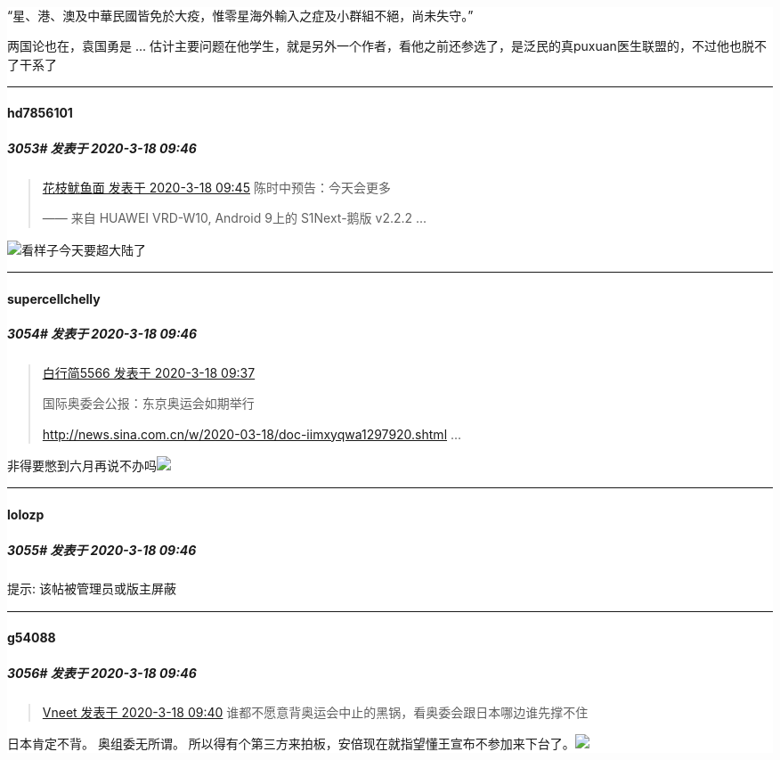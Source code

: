 “星、港、澳及中華民國皆免於大疫，惟零星海外輸入之症及小群組不絕，尚未失守。”


两国论也在，袁国勇是 ...</blockquote>
估计主要问题在他学生，就是另外一个作者，看他之前还参选了，是泛民的真puxuan医生联盟的，不过他也脱不了干系了


-----

####  hd7856101  
##### 3053#       发表于 2020-3-18 09:46


<blockquote><a href="httphttps://bbs.saraba1st.com/2b/forum.php?mod=redirect&amp;goto=findpost&amp;pid=46781648&amp;ptid=1919303" target="_blank">花枝鱿鱼面 发表于 2020-3-18 09:45</a>
陈时中预告：今天会更多

—— 来自 HUAWEI VRD-W10, Android 9上的 S1Next-鹅版 v2.2.2 ...</blockquote>
<img src="https://static.saraba1st.com/image/smiley/face2017/025.png" referrerpolicy="no-referrer">看样子今天要超大陆了


-----

####  supercellchelly  
##### 3054#       发表于 2020-3-18 09:46


<blockquote><a href="httphttps://bbs.saraba1st.com/2b/forum.php?mod=redirect&amp;goto=findpost&amp;pid=46781564&amp;ptid=1919303" target="_blank">白行简5566 发表于 2020-3-18 09:37</a>

国际奥委会公报：东京奥运会如期举行


http://news.sina.com.cn/w/2020-03-18/doc-iimxyqwa1297920.shtml ...</blockquote>
非得要憋到六月再说不办吗<img src="https://static.saraba1st.com/image/smiley/face2017/048.png" referrerpolicy="no-referrer">


-----

####  lolozp  
##### 3055#       发表于 2020-3-18 09:46

提示: 该帖被管理员或版主屏蔽


-----

####  g54088  
##### 3056#       发表于 2020-3-18 09:46


<blockquote><a href="httphttps://bbs.saraba1st.com/2b/forum.php?mod=redirect&amp;goto=findpost&amp;pid=46781613&amp;ptid=1919303" target="_blank">Vneet 发表于 2020-3-18 09:40</a>
谁都不愿意背奥运会中止的黑锅，看奥委会跟日本哪边谁先撑不住</blockquote>
日本肯定不背。
奥组委无所谓。
所以得有个第三方来拍板，安倍现在就指望懂王宣布不参加来下台了。<img src="https://static.saraba1st.com/image/smiley/face2017/037.png" referrerpolicy="no-referrer">
